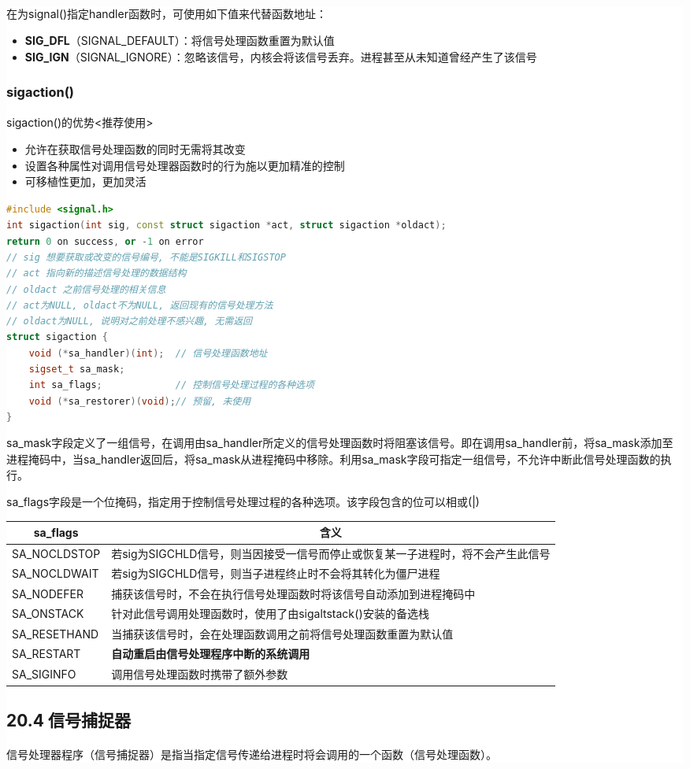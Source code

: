在为signal()指定handler函数时，可使用如下值来代替函数地址：

+ **SIG_DFL**（SIGNAL_DEFAULT）：将信号处理函数重置为默认值
+ **SIG_IGN**（SIGNAL_IGNORE）：忽略该信号，内核会将该信号丢弃。进程甚至从未知道曾经产生了该信号

### sigaction() 

sigaction()的优势<推荐使用>

+ 允许在获取信号处理函数的同时无需将其改变
+ 设置各种属性对调用信号处理器函数时的行为施以更加精准的控制
+ 可移植性更加，更加灵活

```c++
#include <signal.h>
int sigaction(int sig, const struct sigaction *act, struct sigaction *oldact);
return 0 on success, or -1 on error
// sig 想要获取或改变的信号编号, 不能是SIGKILL和SIGSTOP
// act 指向新的描述信号处理的数据结构
// oldact 之前信号处理的相关信息
// act为NULL, oldact不为NULL, 返回现有的信号处理方法
// oldact为NULL, 说明对之前处理不感兴趣, 无需返回
struct sigaction {
	void (*sa_handler)(int);  // 信号处理函数地址
	sigset_t sa_mask;         
	int sa_flags;             // 控制信号处理过程的各种选项
	void (*sa_restorer)(void);// 预留, 未使用
}
```

sa_mask字段定义了一组信号，在调用由sa_handler所定义的信号处理函数时将阻塞该信号。即在调用sa_handler前，将sa_mask添加至进程掩码中，当sa_handler返回后，将sa_mask从进程掩码中移除。利用sa_mask字段可指定一组信号，不允许中断此信号处理函数的执行。

sa_flags字段是一个位掩码，指定用于控制信号处理过程的各种选项。该字段包含的位可以相或(|)

| sa_flags     | 含义                                                         |
| ------------ | ------------------------------------------------------------ |
| SA_NOCLDSTOP | 若sig为SIGCHLD信号，则当因接受一信号而停止或恢复某一子进程时，将不会产生此信号 |
| SA_NOCLDWAIT | 若sig为SIGCHLD信号，则当子进程终止时不会将其转化为僵尸进程   |
| SA_NODEFER   | 捕获该信号时，不会在执行信号处理函数时将该信号自动添加到进程掩码中 |
| SA_ONSTACK   | 针对此信号调用处理函数时，使用了由sigaltstack()安装的备选栈  |
| SA_RESETHAND | 当捕获该信号时，会在处理函数调用之前将信号处理函数重置为默认值 |
| SA_RESTART   | **自动重启由信号处理程序中断的系统调用**                     |
| SA_SIGINFO   | 调用信号处理函数时携带了额外参数                             |



## 20.4 信号捕捉器

信号处理器程序（信号捕捉器）是指当指定信号传递给进程时将会调用的一个函数（信号处理函数）。
